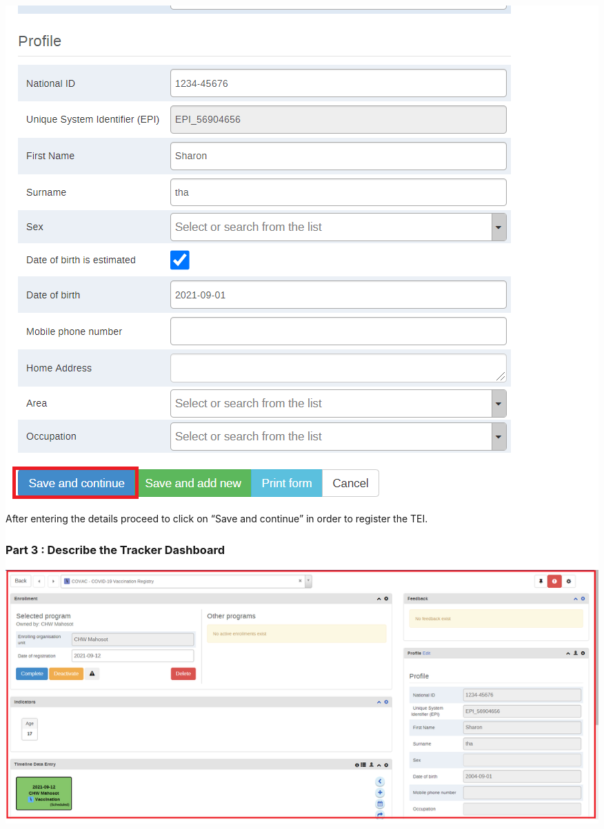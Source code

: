![image13.png](resources/images/image13.png "image_tooltip")

After entering the details proceed to click on “Save and continue” in order to register the TEI. 

### **Part 3 : Describe the Tracker Dashboard**


![image1.png](resources/images/image1.png "image_tooltip")
